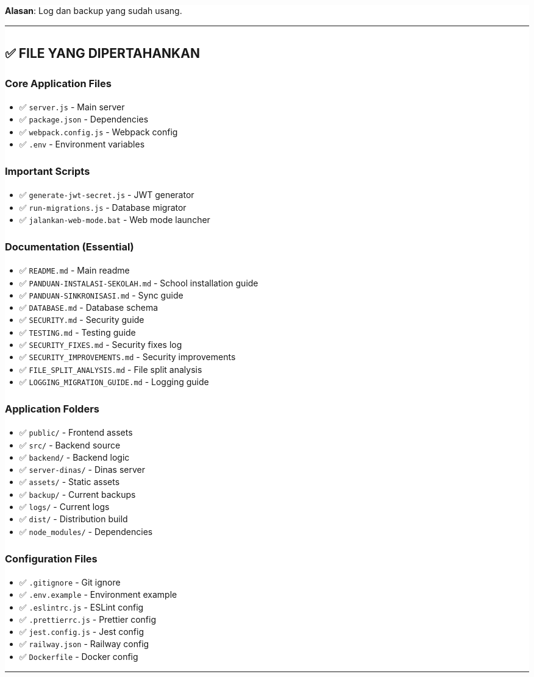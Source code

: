 **Alasan**: Log dan backup yang sudah usang.

---

## ✅ FILE YANG DIPERTAHANKAN

### **Core Application Files**
- ✅ `server.js` - Main server
- ✅ `package.json` - Dependencies
- ✅ `webpack.config.js` - Webpack config
- ✅ `.env` - Environment variables

### **Important Scripts**
- ✅ `generate-jwt-secret.js` - JWT generator
- ✅ `run-migrations.js` - Database migrator
- ✅ `jalankan-web-mode.bat` - Web mode launcher

### **Documentation (Essential)**
- ✅ `README.md` - Main readme
- ✅ `PANDUAN-INSTALASI-SEKOLAH.md` - School installation guide
- ✅ `PANDUAN-SINKRONISASI.md` - Sync guide
- ✅ `DATABASE.md` - Database schema
- ✅ `SECURITY.md` - Security guide
- ✅ `TESTING.md` - Testing guide
- ✅ `SECURITY_FIXES.md` - Security fixes log
- ✅ `SECURITY_IMPROVEMENTS.md` - Security improvements
- ✅ `FILE_SPLIT_ANALYSIS.md` - File split analysis
- ✅ `LOGGING_MIGRATION_GUIDE.md` - Logging guide

### **Application Folders**
- ✅ `public/` - Frontend assets
- ✅ `src/` - Backend source
- ✅ `backend/` - Backend logic
- ✅ `server-dinas/` - Dinas server
- ✅ `assets/` - Static assets
- ✅ `backup/` - Current backups
- ✅ `logs/` - Current logs
- ✅ `dist/` - Distribution build
- ✅ `node_modules/` - Dependencies

### **Configuration Files**
- ✅ `.gitignore` - Git ignore
- ✅ `.env.example` - Environment example
- ✅ `.eslintrc.js` - ESLint config
- ✅ `.prettierrc.js` - Prettier config
- ✅ `jest.config.js` - Jest config
- ✅ `railway.json` - Railway config
- ✅ `Dockerfile` - Docker config

---
